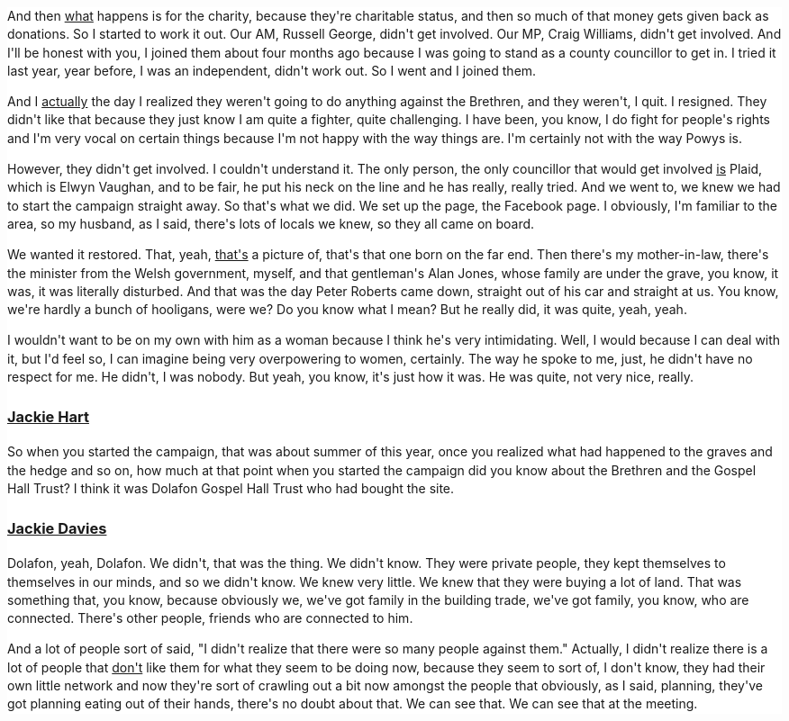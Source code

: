 And then [what](https://www.youtube.com/watch?v=qL4YlelBASU&t=1261s) happens is for the charity, because they're charitable status, and then so much of that money gets given back as donations. So I started to work it out. Our AM, Russell George, didn't get involved. Our MP, Craig Williams, didn't get involved. And I'll be honest with you, I joined them about four months ago because I was going to stand as a county councillor to get in. I tried it last year, year before, I was an independent, didn't work out. So I went and I joined them.

And I [actually](https://www.youtube.com/watch?v=qL4YlelBASU&t=1291s) the day I realized they weren't going to do anything against the Brethren, and they weren't, I quit. I resigned. They didn't like that because they just know I am quite a fighter, quite challenging. I have been, you know, I do fight for people's rights and I'm very vocal on certain things because I'm not happy with the way things are. I'm certainly not with the way Powys is.

However, they didn't get involved. I couldn't understand it. The only person, the only councillor that would get involved [is](https://www.youtube.com/watch?v=qL4YlelBASU&t=1321s) Plaid, which is Elwyn Vaughan, and to be fair, he put his neck on the line and he has really, really tried. And we went to, we knew we had to start the campaign straight away. So that's what we did. We set up the page, the Facebook page. I obviously, I'm familiar to the area, so my husband, as I said, there's lots of locals we knew, so they all came on board.

We wanted it restored. That, yeah, [that's](https://www.youtube.com/watch?v=qL4YlelBASU&t=1351s) a picture of, that's that one born on the far end. Then there's my mother-in-law, there's the minister from the Welsh government, myself, and that gentleman's Alan Jones, whose family are under the grave, you know, it was, it was literally disturbed. And that was the day Peter Roberts came down, straight out of his car and straight at us. You know, we're hardly a bunch of hooligans, were we? Do you know what I mean? But he really did, it was quite, yeah, yeah.

I wouldn't want to be on my own with him as a woman because I think he's very intimidating. Well, I would because I can deal with it, but I'd feel so, I can imagine being very overpowering to women, certainly. The way he spoke to me, just, he didn't have no respect for me. He didn't, I was nobody. But yeah, you know, it's just how it was. He was quite, not very nice, really.

### [**Jackie Hart**](https://www.youtube.com/watch?v=qL4YlelBASU&t=1403s)

So when you started the campaign, that was about summer of this year, once you realized what had happened to the graves and the hedge and so on, how much at that point when you started the campaign did you know about the Brethren and the Gospel Hall Trust? I think it was Dolafon Gospel Hall Trust who had bought the site.

### [**Jackie Davies**](https://www.youtube.com/watch?v=qL4YlelBASU&t=1424s)

Dolafon, yeah, Dolafon. We didn't, that was the thing. We didn't know. They were private people, they kept themselves to themselves in our minds, and so we didn't know. We knew very little. We knew that they were buying a lot of land. That was something that, you know, because obviously we, we've got family in the building trade, we've got family, you know, who are connected. There's other people, friends who are connected to him.

And a lot of people sort of said, "I didn't realize that there were so many people against them." Actually, I didn't realize there is a lot of people that [don't](https://www.youtube.com/watch?v=qL4YlelBASU&t=1457s) like them for what they seem to be doing now, because they seem to sort of, I don't know, they had their own little network and now they're sort of crawling out a bit now amongst the people that obviously, as I said, planning, they've got planning eating out of their hands, there's no doubt about that. We can see that. We can see that at the meeting.
